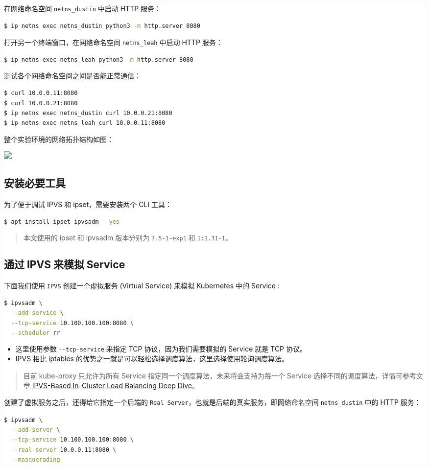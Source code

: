 在网络命名空间 `netns_dustin` 中启动 HTTP 服务：

```bash
$ ip netns exec netns_dustin python3 -m http.server 8080
```

打开另一个终端窗口，在网络命名空间 `netns_leah` 中启动 HTTP 服务：

```bash
$ ip netns exec netns_leah python3 -m http.server 8080
```

测试各个网络命名空间之间是否能正常通信：

```bash
$ curl 10.0.0.11:8080
$ curl 10.0.0.21:8080
$ ip netns exec netns_dustin curl 10.0.0.21:8080
$ ip netns exec netns_leah curl 10.0.0.11:8080
```

整个实验环境的网络拓扑结构如图：

![](https://pek3b.qingstor.com/kubesphere-community/images/20210527133751.png)

## 安装必要工具

为了便于调试 IPVS 和 ipset，需要安装两个 CLI 工具：

```bash
$ apt install ipset ipvsadm --yes
```

> 本文使用的 ipset 和 ipvsadm 版本分别为 `7.5-1~exp1` 和 `1:1.31-1`。

## 通过 IPVS 来模拟 Service

下面我们使用 `IPVS` 创建一个虚拟服务 (Virtual Service) 来模拟 Kubernetes 中的 Service :

```bash
$ ipvsadm \
  --add-service \
  --tcp-service 10.100.100.100:8080 \
  --scheduler rr
```

+ 这里使用参数 `--tcp-service` 来指定 TCP 协议，因为我们需要模拟的 Service 就是 TCP 协议。
+ IPVS 相比 iptables 的优势之一就是可以轻松选择调度算法，这里选择使用轮询调度算法。

> 目前 kube-proxy 只允许为所有 Service 指定同一个调度算法，未来将会支持为每一个 Service 选择不同的调度算法，详情可参考文章 [IPVS-Based In-Cluster Load Balancing Deep Dive](https://kubernetes.io/blog/2018/07/09/ipvs-based-in-cluster-load-balancing-deep-dive/#ipvs-based-kube-proxy)。

创建了虚拟服务之后，还得给它指定一个后端的 `Real Server`，也就是后端的真实服务，即网络命名空间 `netns_dustin` 中的 HTTP 服务：

```bash
$ ipvsadm \
  --add-server \
  --tcp-service 10.100.100.100:8080 \
  --real-server 10.0.0.11:8080 \
  --masquerading
```
